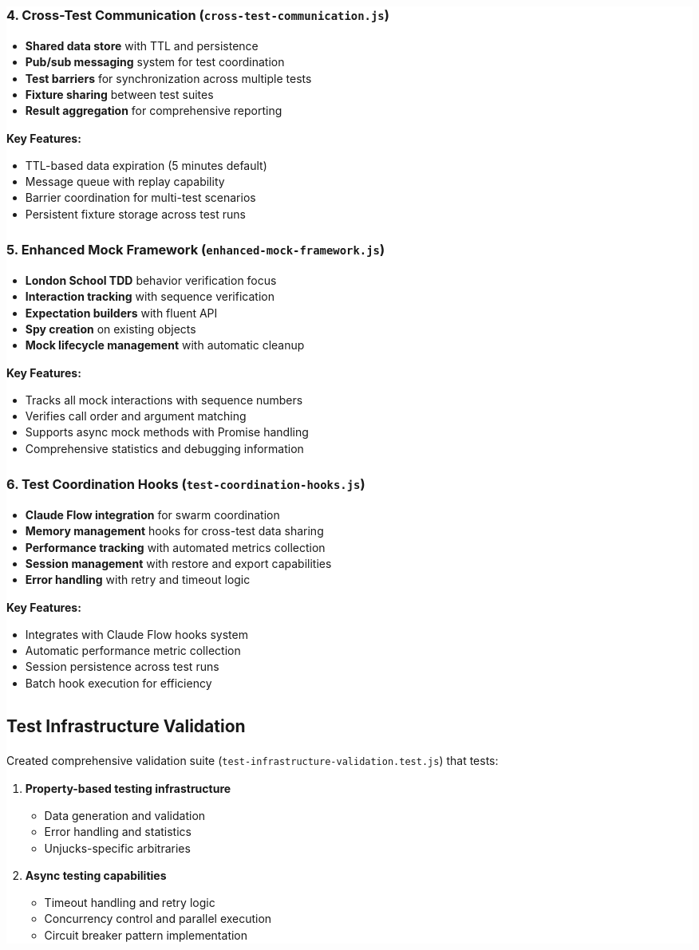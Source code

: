 ### 4. Cross-Test Communication (`cross-test-communication.js`)
- **Shared data store** with TTL and persistence
- **Pub/sub messaging** system for test coordination
- **Test barriers** for synchronization across multiple tests
- **Fixture sharing** between test suites
- **Result aggregation** for comprehensive reporting

**Key Features:**
- TTL-based data expiration (5 minutes default)
- Message queue with replay capability
- Barrier coordination for multi-test scenarios
- Persistent fixture storage across test runs

### 5. Enhanced Mock Framework (`enhanced-mock-framework.js`)
- **London School TDD** behavior verification focus
- **Interaction tracking** with sequence verification
- **Expectation builders** with fluent API
- **Spy creation** on existing objects
- **Mock lifecycle management** with automatic cleanup

**Key Features:**
- Tracks all mock interactions with sequence numbers
- Verifies call order and argument matching
- Supports async mock methods with Promise handling
- Comprehensive statistics and debugging information

### 6. Test Coordination Hooks (`test-coordination-hooks.js`)
- **Claude Flow integration** for swarm coordination
- **Memory management** hooks for cross-test data sharing
- **Performance tracking** with automated metrics collection
- **Session management** with restore and export capabilities
- **Error handling** with retry and timeout logic

**Key Features:**
- Integrates with Claude Flow hooks system
- Automatic performance metric collection
- Session persistence across test runs
- Batch hook execution for efficiency

## Test Infrastructure Validation

Created comprehensive validation suite (`test-infrastructure-validation.test.js`) that tests:

1. **Property-based testing infrastructure**
   - Data generation and validation
   - Error handling and statistics
   - Unjucks-specific arbitraries

2. **Async testing capabilities**
   - Timeout handling and retry logic
   - Concurrency control and parallel execution
   - Circuit breaker pattern implementation
